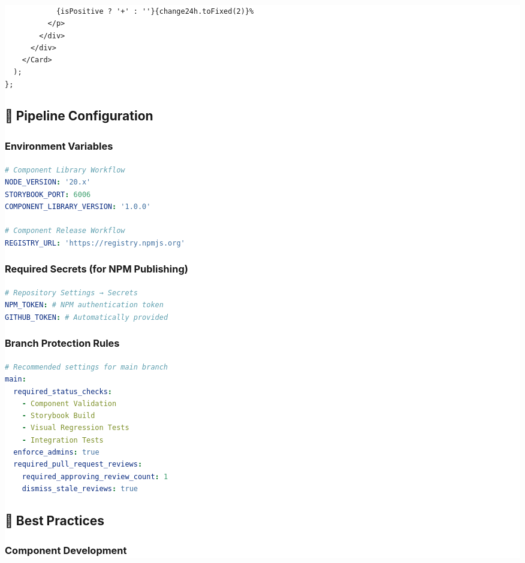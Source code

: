```tsx
            {isPositive ? '+' : ''}{change24h.toFixed(2)}%
          </p>
        </div>
      </div>
    </Card>
  );
};
```

## 🔧 Pipeline Configuration

### Environment Variables

```yaml
# Component Library Workflow
NODE_VERSION: '20.x'
STORYBOOK_PORT: 6006
COMPONENT_LIBRARY_VERSION: '1.0.0'

# Component Release Workflow
REGISTRY_URL: 'https://registry.npmjs.org'
```

### Required Secrets (for NPM Publishing)

```yaml
# Repository Settings → Secrets
NPM_TOKEN: # NPM authentication token
GITHUB_TOKEN: # Automatically provided
```

### Branch Protection Rules

```yaml
# Recommended settings for main branch
main:
  required_status_checks:
    - Component Validation
    - Storybook Build
    - Visual Regression Tests
    - Integration Tests
  enforce_admins: true
  required_pull_request_reviews:
    required_approving_review_count: 1
    dismiss_stale_reviews: true
```

## 🎯 Best Practices

### Component Development
